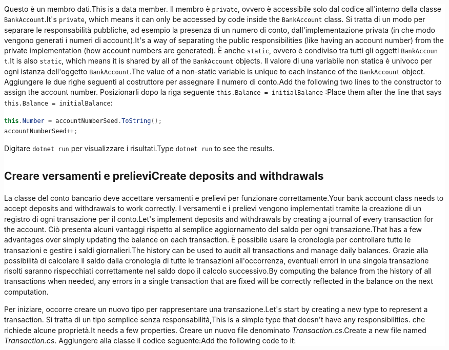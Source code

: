 <span data-ttu-id="eec81-170">Questo è un membro dati.</span><span class="sxs-lookup"><span data-stu-id="eec81-170">This is a data member.</span></span> <span data-ttu-id="eec81-171">Il membro è `private`, ovvero è accessibile solo dal codice all'interno della classe `BankAccount`.</span><span class="sxs-lookup"><span data-stu-id="eec81-171">It's `private`, which means it can only be accessed by code inside the `BankAccount` class.</span></span> <span data-ttu-id="eec81-172">Si tratta di un modo per separare le responsabilità pubbliche, ad esempio la presenza di un numero di conto, dall'implementazione privata (in che modo vengono generati i numeri di account).</span><span class="sxs-lookup"><span data-stu-id="eec81-172">It's a way of separating the public responsibilities (like having an account number) from the private implementation (how account numbers are generated).</span></span> <span data-ttu-id="eec81-173">È anche `static`, ovvero è condiviso tra tutti gli oggetti `BankAccount`.</span><span class="sxs-lookup"><span data-stu-id="eec81-173">It is also `static`, which means it is shared by all of the `BankAccount` objects.</span></span> <span data-ttu-id="eec81-174">Il valore di una variabile non statica è univoco per ogni istanza dell'oggetto `BankAccount`.</span><span class="sxs-lookup"><span data-stu-id="eec81-174">The value of a non-static variable is unique to each instance of the `BankAccount` object.</span></span> <span data-ttu-id="eec81-175">Aggiungere le due righe seguenti al costruttore per assegnare il numero di conto.</span><span class="sxs-lookup"><span data-stu-id="eec81-175">Add the following two lines to the constructor to assign the account number.</span></span> <span data-ttu-id="eec81-176">Posizionarli dopo la riga seguente `this.Balance = initialBalance` :</span><span class="sxs-lookup"><span data-stu-id="eec81-176">Place them after the line that says `this.Balance = initialBalance`:</span></span>

```csharp
this.Number = accountNumberSeed.ToString();
accountNumberSeed++;
```

<span data-ttu-id="eec81-177">Digitare `dotnet run` per visualizzare i risultati.</span><span class="sxs-lookup"><span data-stu-id="eec81-177">Type `dotnet run` to see the results.</span></span>

## <a name="create-deposits-and-withdrawals"></a><span data-ttu-id="eec81-178">Creare versamenti e prelievi</span><span class="sxs-lookup"><span data-stu-id="eec81-178">Create deposits and withdrawals</span></span>

<span data-ttu-id="eec81-179">La classe del conto bancario deve accettare versamenti e prelievi per funzionare correttamente.</span><span class="sxs-lookup"><span data-stu-id="eec81-179">Your bank account class needs to accept deposits and withdrawals to work correctly.</span></span> <span data-ttu-id="eec81-180">I versamenti e i prelievi vengono implementati tramite la creazione di un registro di ogni transazione per il conto.</span><span class="sxs-lookup"><span data-stu-id="eec81-180">Let's implement deposits and withdrawals by creating a journal of every transaction for the account.</span></span> <span data-ttu-id="eec81-181">Ciò presenta alcuni vantaggi rispetto al semplice aggiornamento del saldo per ogni transazione.</span><span class="sxs-lookup"><span data-stu-id="eec81-181">That has a few advantages over simply updating the balance on each transaction.</span></span> <span data-ttu-id="eec81-182">È possibile usare la cronologia per controllare tutte le transazioni e gestire i saldi giornalieri.</span><span class="sxs-lookup"><span data-stu-id="eec81-182">The history can be used to audit all transactions and manage daily balances.</span></span> <span data-ttu-id="eec81-183">Grazie alla possibilità di calcolare il saldo dalla cronologia di tutte le transazioni all'occorrenza, eventuali errori in una singola transazione risolti saranno rispecchiati correttamente nel saldo dopo il calcolo successivo.</span><span class="sxs-lookup"><span data-stu-id="eec81-183">By computing the balance from the history of all transactions when needed, any errors in a single transaction that are fixed will be correctly reflected in the balance on the next computation.</span></span>

<span data-ttu-id="eec81-184">Per iniziare, occorre creare un nuovo tipo per rappresentare una transazione.</span><span class="sxs-lookup"><span data-stu-id="eec81-184">Let's start by creating a new type to represent a transaction.</span></span> <span data-ttu-id="eec81-185">Si tratta di un tipo semplice senza responsabilità,</span><span class="sxs-lookup"><span data-stu-id="eec81-185">This is a simple type that doesn't have any responsibilities.</span></span> <span data-ttu-id="eec81-186">che richiede alcune proprietà.</span><span class="sxs-lookup"><span data-stu-id="eec81-186">It needs a few properties.</span></span> <span data-ttu-id="eec81-187">Creare un nuovo file denominato *Transaction.cs*.</span><span class="sxs-lookup"><span data-stu-id="eec81-187">Create a new file named *Transaction.cs*.</span></span> <span data-ttu-id="eec81-188">Aggiungere alla classe il codice seguente:</span><span class="sxs-lookup"><span data-stu-id="eec81-188">Add the following code to it:</span></span>
